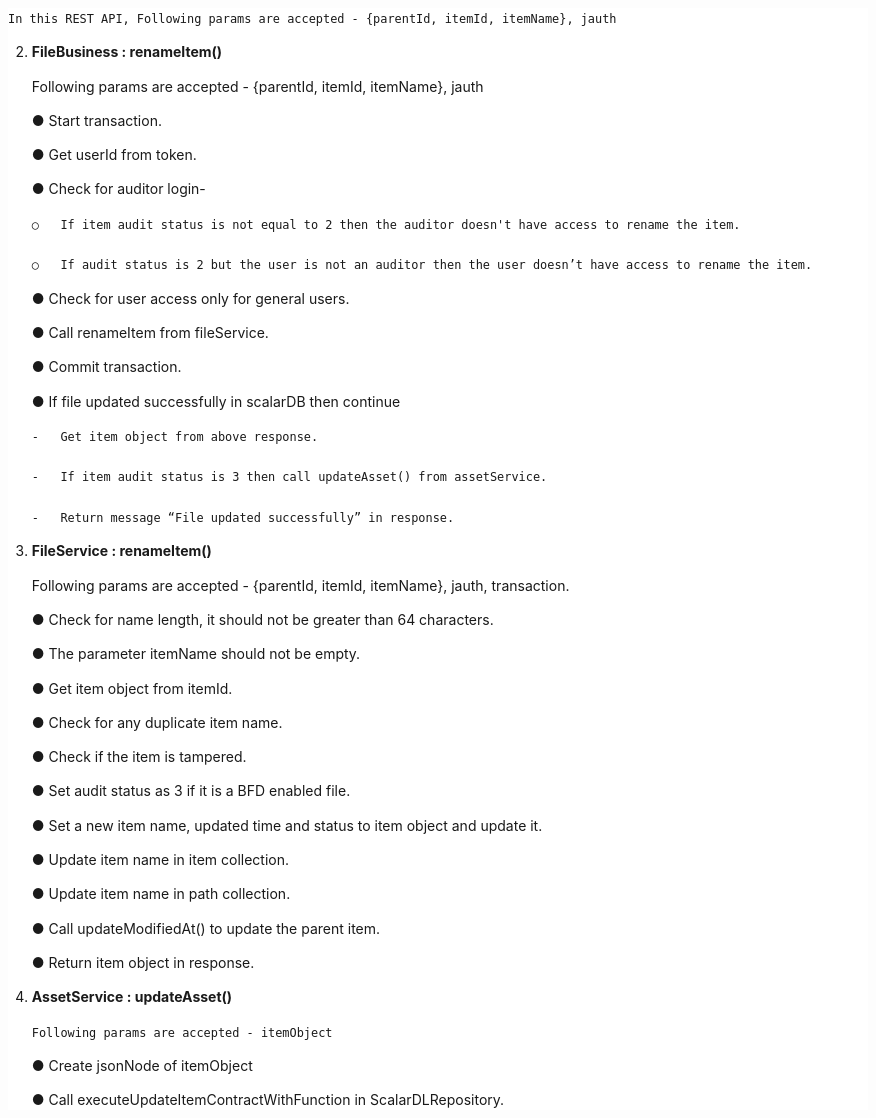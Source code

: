 	In this REST API, Following params are accepted - {parentId, itemId, itemName}, jauth 

2.	**FileBusiness : renameItem()**

	Following params are accepted - {parentId, itemId, itemName}, jauth 

	●	Start transaction.

	●	Get userId from token.

	●	Check for auditor login- 

		○	If item audit status is not equal to 2 then the auditor doesn't have access to rename the item.

		○	If audit status is 2 but the user is not an auditor then the user doesn’t have access to rename the item.

	●	Check for user access only for general users.
	
 	●	Call renameItem from fileService.

	●	Commit transaction.

	●	If file updated successfully in scalarDB then continue

		-	Get item object from above response.

		-	If item audit status is 3 then call updateAsset() from assetService.

		-	Return message “File updated successfully” in response.

3.	**FileService : renameItem()**

	Following params are accepted - {parentId, itemId, itemName}, jauth, transaction.

	●	Check for name length, it should not be greater than 64 characters.
	
 	●	The parameter  itemName should not be empty.

	●	Get item object from itemId.

	●	Check for any duplicate item name.

	●	Check if the item is tampered.

	●	Set audit status as 3 if it is a BFD enabled file.

	●	Set a new item name, updated time and status to item object and update it.

	●	Update item name in item collection.

	●	Update item name in path collection.

	●	Call updateModifiedAt() to update the parent item.

	●	Return item object in response.

4.	**AssetService : updateAsset()**

		Following params are accepted - itemObject

	●	Create jsonNode of itemObject

	●	Call executeUpdateItemContractWithFunction in ScalarDLRepository.
